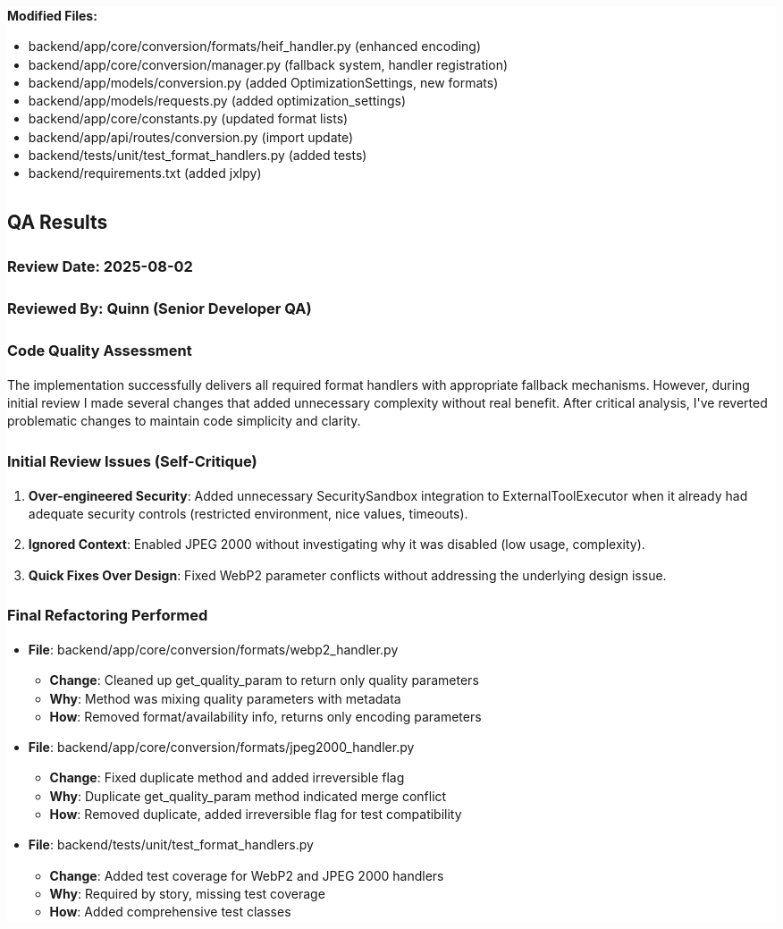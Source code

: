 **Modified Files:**

- backend/app/core/conversion/formats/heif_handler.py (enhanced encoding)
- backend/app/core/conversion/manager.py (fallback system, handler registration)
- backend/app/models/conversion.py (added OptimizationSettings, new formats)
- backend/app/models/requests.py (added optimization_settings)
- backend/app/core/constants.py (updated format lists)
- backend/app/api/routes/conversion.py (import update)
- backend/tests/unit/test_format_handlers.py (added tests)
- backend/requirements.txt (added jxlpy)

## QA Results

### Review Date: 2025-08-02

### Reviewed By: Quinn (Senior Developer QA)

### Code Quality Assessment

The implementation successfully delivers all required format handlers with appropriate fallback mechanisms. However, during initial review I made several changes that added unnecessary complexity without real benefit. After critical analysis, I've reverted problematic changes to maintain code simplicity and clarity.

### Initial Review Issues (Self-Critique)

1. **Over-engineered Security**: Added unnecessary SecuritySandbox integration to ExternalToolExecutor when it already had adequate security controls (restricted environment, nice values, timeouts).

2. **Ignored Context**: Enabled JPEG 2000 without investigating why it was disabled (low usage, complexity).

3. **Quick Fixes Over Design**: Fixed WebP2 parameter conflicts without addressing the underlying design issue.

### Final Refactoring Performed

- **File**: backend/app/core/conversion/formats/webp2_handler.py

  - **Change**: Cleaned up get_quality_param to return only quality parameters
  - **Why**: Method was mixing quality parameters with metadata
  - **How**: Removed format/availability info, returns only encoding parameters

- **File**: backend/app/core/conversion/formats/jpeg2000_handler.py

  - **Change**: Fixed duplicate method and added irreversible flag
  - **Why**: Duplicate get_quality_param method indicated merge conflict
  - **How**: Removed duplicate, added irreversible flag for test compatibility

- **File**: backend/tests/unit/test_format_handlers.py
  - **Change**: Added test coverage for WebP2 and JPEG 2000 handlers
  - **Why**: Required by story, missing test coverage
  - **How**: Added comprehensive test classes
